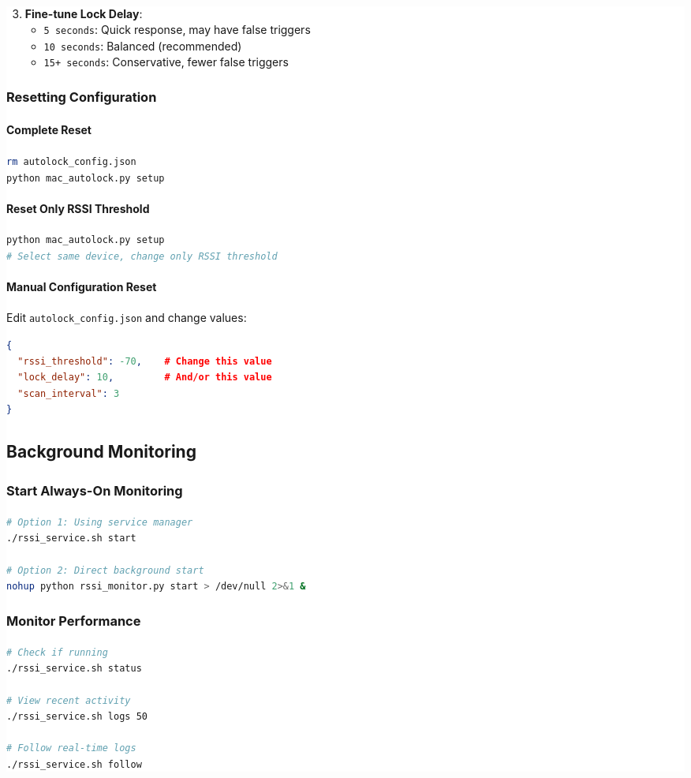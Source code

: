 3. **Fine-tune Lock Delay**:
   - `5 seconds`: Quick response, may have false triggers
   - `10 seconds`: Balanced (recommended)
   - `15+ seconds`: Conservative, fewer false triggers

### Resetting Configuration

#### Complete Reset
```bash
rm autolock_config.json
python mac_autolock.py setup
```

#### Reset Only RSSI Threshold
```bash
python mac_autolock.py setup
# Select same device, change only RSSI threshold
```

#### Manual Configuration Reset
Edit `autolock_config.json` and change values:
```json
{
  "rssi_threshold": -70,    # Change this value
  "lock_delay": 10,         # And/or this value
  "scan_interval": 3
}
```

## Background Monitoring

### Start Always-On Monitoring
```bash
# Option 1: Using service manager
./rssi_service.sh start

# Option 2: Direct background start
nohup python rssi_monitor.py start > /dev/null 2>&1 &
```

### Monitor Performance
```bash
# Check if running
./rssi_service.sh status

# View recent activity
./rssi_service.sh logs 50

# Follow real-time logs
./rssi_service.sh follow
```
